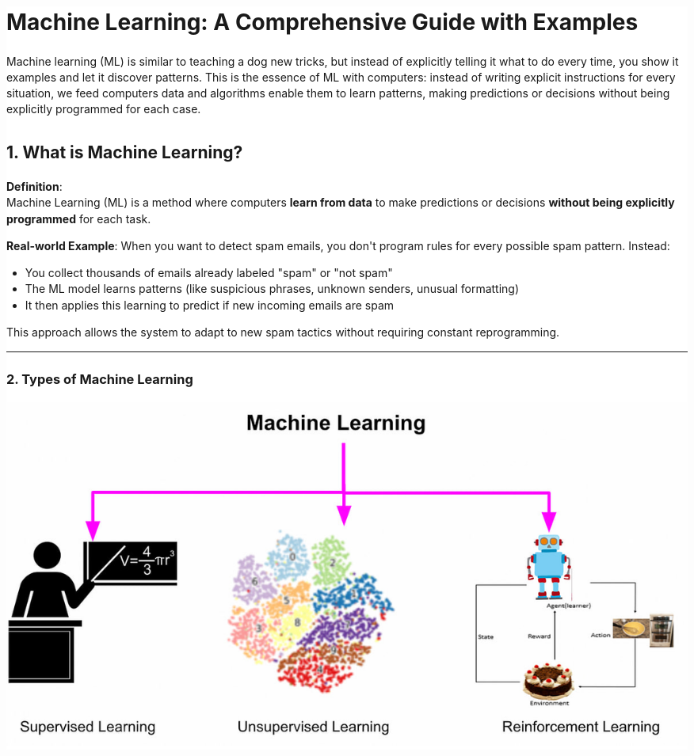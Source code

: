 # Machine Learning: A Comprehensive Guide with Examples

Machine learning (ML) is similar to teaching a dog new tricks, but instead of explicitly telling it what to do every time, you show it examples and let it discover patterns. This is the essence of ML with computers: instead of writing explicit instructions for every situation, we feed computers data and algorithms enable them to learn patterns, making predictions or decisions without being explicitly programmed for each case.

## **1. What is Machine Learning?**

**Definition**:  
Machine Learning (ML) is a method where computers **learn from data** to make predictions or decisions **without being explicitly programmed** for each task.

**Real-world Example**:
When you want to detect spam emails, you don't program rules for every possible spam pattern. Instead:

- You collect thousands of emails already labeled "spam" or "not spam"
- The ML model learns patterns (like suspicious phrases, unknown senders, unusual formatting)
- It then applies this learning to predict if new incoming emails are spam

This approach allows the system to adapt to new spam tactics without requiring constant reprogramming.

---

### **2. Types of Machine Learning**

![ Types of Machine Learning](./supervised_unsupervised_learning_2.jpg)
